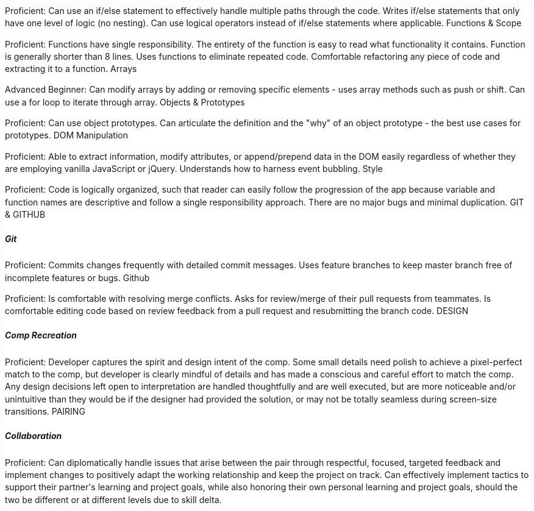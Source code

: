 Proficient: Can use an if/else statement to effectively handle multiple paths through the code. Writes if/else statements that only have one level of logic (no nesting). Can use logical operators instead of if/else statements where applicable.
Functions & Scope

Proficient: Functions have single responsibility. The entirety of the function is easy to read what functionality it contains. Function is generally shorter than 8 lines. Uses functions to eliminate repeated code. Comfortable refactoring any piece of code and extracting it to a function.
Arrays

Advanced Beginner: Can modify arrays by adding or removing specific elements - uses array methods such as push or shift. Can use a for loop to iterate through array.
Objects & Prototypes

Proficient: Can use object prototypes. Can articulate the definition and the "why" of an object prototype - the best use cases for prototypes.
DOM Manipulation

Proficient: Able to extract information, modify attributes, or append/prepend data in the DOM easily regardless of whether they are employing vanilla JavaScript or jQuery. Understands how to harness event bubbling.
Style

Proficient: Code is logically organized, such that reader can easily follow the progression of the app because variable and function names are descriptive and follow a single responsibility approach. There are no major bugs and minimal duplication.
GIT & GITHUB

##### Git

Proficient: Commits changes frequently with detailed commit messages. Uses feature branches to keep master branch free of incomplete features or bugs.
Github

Proficient: Is comfortable with resolving merge conflicts. Asks for review/merge of their pull requests from teammates. Is comfortable editing code based on review feedback from a pull request and resubmitting the branch code.
DESIGN

##### Comp Recreation

Proficient: Developer captures the spirit and design intent of the comp. Some small details need polish to achieve a pixel-perfect match to the comp, but developer is clearly mindful of details and has made a conscious and careful effort to match the comp. Any design decisions left open to interpretation are handled thoughtfully and are well executed, but are more noticeable and/or unintuitive than they would be if the designer had provided the solution, or may not be totally seamless during screen-size transitions.
PAIRING

##### Collaboration

Proficient: Can diplomatically handle issues that arise between the pair through respectful, focused, targeted feedback and implement changes to positively adapt the working relationship and keep the project on track. Can effectively implement tactics to support their partner's learning and project goals, while also honoring their own personal learning and project goals, should the two be different or at different levels due to skill delta.
